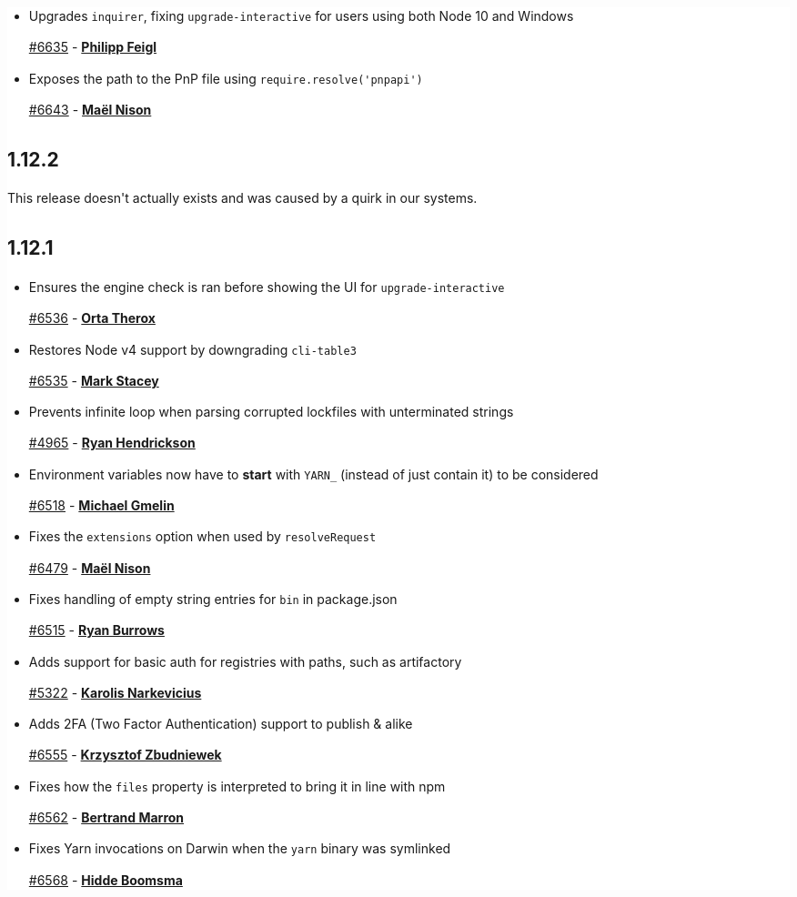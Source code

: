 - Upgrades `inquirer`, fixing `upgrade-interactive` for users using both Node 10 and Windows

  [#6635](https://github.com/yarnpkg/yarn/pull/6635) - [**Philipp Feigl**](https://github.com/pfeigl)

- Exposes the path to the PnP file using `require.resolve('pnpapi')`

  [#6643](https://github.com/yarnpkg/yarn/pull/6643) - [**Maël Nison**](https://twitter.com/arcanis)

## 1.12.2

This release doesn't actually exists and was caused by a quirk in our systems.

## 1.12.1

- Ensures the engine check is ran before showing the UI for `upgrade-interactive`

  [#6536](https://github.com/yarnpkg/yarn/pull/6536) - [**Orta Therox**](https://github.com/orta)

- Restores Node v4 support by downgrading `cli-table3`

  [#6535](https://github.com/yarnpkg/yarn/pull/6535) - [**Mark Stacey**](https://github.com/Gudahtt)

- Prevents infinite loop when parsing corrupted lockfiles with unterminated strings

  [#4965](https://github.com/yarnpkg/yarn/pull/4965) - [**Ryan Hendrickson**](https://github.com/rhendric)

- Environment variables now have to **start** with `YARN_` (instead of just contain it) to be considered

  [#6518](https://github.com/yarnpkg/yarn/pull/6518) - [**Michael Gmelin**](https://blog.grem.de)

- Fixes the `extensions` option when used by `resolveRequest`

  [#6479](https://github.com/yarnpkg/yarn/pull/6479) - [**Maël Nison**](https://twitter.com/arcanis)

- Fixes handling of empty string entries for `bin` in package.json

  [#6515](https://github.com/yarnpkg/yarn/pull/6515) - [**Ryan Burrows**](https://github.com/rhburrows)

- Adds support for basic auth for registries with paths, such as artifactory

  [#5322](https://github.com/yarnpkg/yarn/pull/5322) - [**Karolis Narkevicius**](https://twitter.com/KidkArolis)

- Adds 2FA (Two Factor Authentication) support to publish & alike

  [#6555](https://github.com/yarnpkg/yarn/pull/6555) - [**Krzysztof Zbudniewek**](https://github.com/neonowy)

- Fixes how the `files` property is interpreted to bring it in line with npm

  [#6562](https://github.com/yarnpkg/yarn/pull/6562) - [**Bertrand Marron**](https://github.com/tusbar)

- Fixes Yarn invocations on Darwin when the `yarn` binary was symlinked

  [#6568](https://github.com/yarnpkg/yarn/pull/6568) - [**Hidde Boomsma**](https://github.com/hboomsma)
